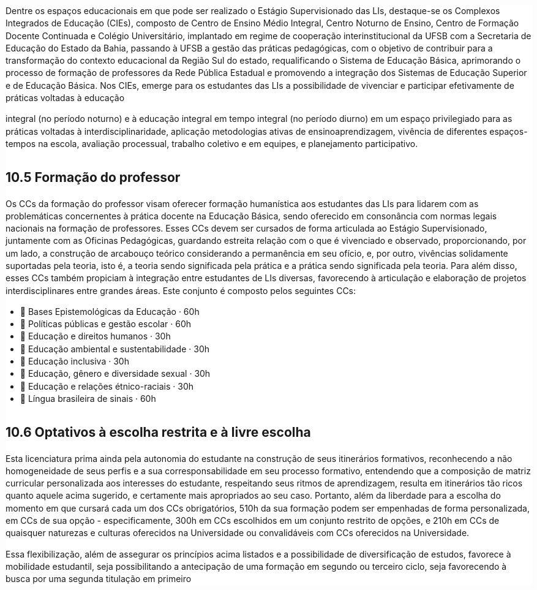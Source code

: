 Dentre os espaços educacionais em que pode ser realizado o Estágio Supervisionado das LIs, destaque-se  os  Complexos  Integrados  de  Educação  (CIEs),  composto  de  Centro  de  Ensino  Médio Integral, Centro Noturno de Ensino, Centro de Formação Docente Continuada e Colégio Universitário, implantado em regime de cooperação interinstitucional da UFSB com a Secretaria de Educação do Estado da Bahia, passando à UFSB a gestão das práticas pedagógicas, com o objetivo de contribuir para a transformação do contexto educacional da Região Sul do estado, requalificando o Sistema de Educação Básica, aprimorando o processo de formação de professores da Rede Pública Estadual e promovendo a integração  dos  Sistemas  de  Educação  Superior  e  de  Educação  Básica.  Nos  CIEs,  emerge  para  os estudantes das LIs a possibilidade de vivenciar e participar efetivamente de práticas voltadas à educação

integral (no período noturno) e à educação integral em tempo integral (no período diurno) em um espaço privilegiado para as práticas voltadas à interdisciplinaridade, aplicação metodologias ativas de ensinoaprendizagem, vivência de diferentes espaços-tempos na escola, avaliação processual, trabalho coletivo e em equipes, e planejamento participativo.

## 10.5 Formação do professor

Os CCs da formação do professor visam oferecer formação humanística aos estudantes das LIs para lidarem com as problemáticas concernentes à prática docente na Educação Básica, sendo oferecido em  consonância  com  normas  legais  nacionais  na  formação  de  professores.  Esses  CCs  devem  ser cursados  de  forma  articulada  ao  Estágio  Supervisionado,  juntamente  com  as  Oficinas  Pedagógicas, guardando  estreita  relação  com  o  que  é  vivenciado  e  observado,  proporcionando,  por  um  lado,  a construção de arcabouço teórico considerando a permanência em seu ofício, e, por outro, vivências solidamente  suportadas  pela  teoria,  isto  é,  a  teoria  sendo  significada  pela  prática  e  a  prática  sendo significada pela teoria. Para além disso, esses CCs também propiciam à integração entre estudantes de LIs diversas, favorecendo à articulação e elaboração de projetos interdisciplinares entre grandes áreas. Este conjunto é composto pelos seguintes CCs:

-  Bases Epistemológicas da Educação · 60h
-  Políticas públicas e gestão escolar · 60h
-  Educação e direitos humanos · 30h
-  Educação ambiental e sustentabilidade · 30h
-  Educação inclusiva · 30h
-  Educação, gênero e diversidade sexual · 30h
-  Educação e relações étnico-raciais · 30h
-  Língua brasileira de sinais · 60h

## 10.6 Optativos à escolha restrita e à livre escolha

Esta licenciatura prima ainda pela autonomia do estudante na construção de seus itinerários formativos,  reconhecendo  a  não  homogeneidade  de  seus  perfis  e  a  sua  corresponsabilidade  em  seu processo formativo, entendendo que a composição de matriz curricular personalizada aos interesses do estudante, respeitando seus ritmos de aprendizagem, resulta em itinerários tão ricos quanto aquele acima sugerido, e certamente mais apropriados ao seu caso. Portanto, além da liberdade para a escolha do momento em que cursará cada um dos CCs obrigatórios, 510h da sua formação podem ser empenhadas de  forma  personalizada,  em  CCs  de  sua  opção  -  especificamente,  300h  em  CCs  escolhidos  em  um conjunto restrito de opções, e 210h em CCs de quaisquer naturezas e culturas oferecidos na Universidade ou convalidáveis com CCs oferecidos na Universidade.

Essa  flexibilização,  além  de  assegurar  os  princípios  acima  listados  e  a  possibilidade  de diversificação de estudos, favorece à mobilidade estudantil, seja possibilitando a antecipação de uma formação em segundo ou terceiro ciclo, seja favorecendo à busca por uma segunda titulação em primeiro
